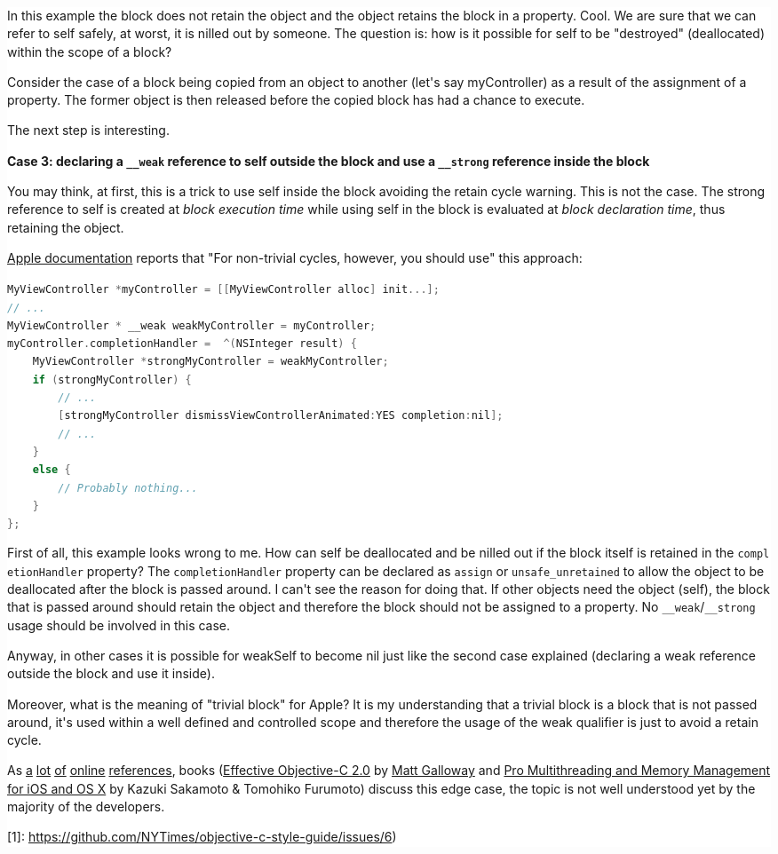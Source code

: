 In this example the block does not retain the object and the object retains the block in a property. Cool. We are sure that we can refer to self safely, at worst, it is nilled out by someone. The question is: how is it possible for self to be "destroyed" (deallocated) within the scope of a block?

Consider the case of a block being copied from an object to another (let's say myController) as a result of the assignment of a property. The former object is then released before the copied block has had a chance to execute.

The next step is interesting.

**Case 3: declaring a `__weak` reference to self outside the block and use a `__strong` reference inside the block**

You may think, at first, this is a trick to use self inside the block avoiding the retain cycle warning. This is not the case. The strong reference to self is created at *block execution time* while using self in the block is evaluated at *block declaration time*, thus retaining the object.

[Apple documentation][blocks_caveat1] reports that "For non-trivial cycles, however, you should use" this approach: 

```objective-c
MyViewController *myController = [[MyViewController alloc] init...];
// ...
MyViewController * __weak weakMyController = myController;
myController.completionHandler =  ^(NSInteger result) {
    MyViewController *strongMyController = weakMyController;
    if (strongMyController) {
        // ...
        [strongMyController dismissViewControllerAnimated:YES completion:nil];
        // ...
    }
    else {
        // Probably nothing...
    }
};
```

First of all, this example looks wrong to me. How can self be deallocated and be nilled out if the block itself is retained in the `completionHandler` property? The `completionHandler` property can be declared as `assign` or `unsafe_unretained` to allow the object to be deallocated after the block is passed around.
I can't see the reason for doing that. If other objects need the object (self), the block that is passed around should retain the object and therefore the block should not be assigned to a property. No `__weak`/`__strong` usage should be involved in this case.

Anyway, in other cases it is possible for weakSelf to become nil just like the second case explained (declaring a weak reference outside the block and use it inside). 

Moreover, what is the meaning of "trivial block" for Apple? It is my understanding that a trivial block is a block that is not passed around, it's used within a well defined and controlled scope and therefore the usage of the weak qualifier is just to avoid a retain cycle.

As [a][blocks_caveat2] [lot][blocks_caveat3] [of][blocks_caveat4] [online][blocks_caveat5] [references][blocks_caveat6], books ([Effective Objective-C 2.0][blocks_caveat14] by [Matt Galloway][blocks_caveat16] and [Pro Multithreading and Memory Management for iOS and OS X][blocks_caveat15] by Kazuki Sakamoto & Tomohiko Furumoto) discuss this edge case, the topic is not well understood yet by the majority of the developers.


[singleton_cocoasamurai]: http://cocoasamurai.blogspot.com/2011/04/singletons-your-doing-them-wrong.html
[blocks_uth1]:  http://developer.apple.com/library/ios/#documentation/cocoa/Conceptual/Blocks/Articles/00_Introduction.html
[blocks_uth2]: http://ios-blog.co.uk/tutorials/programming-with-blocks-an-overview/
[blocks_caveat1]: http://developer.apple.com/library/mac/#releasenotes/ObjectiveC/RN-TransitioningToARC/Introduction/Introduction.html
[blocks_caveat2]: http://dhoerl.wordpress.com/2013/04/23/i-finally-figured-out-weakself-and-strongself/
[blocks_caveat3]: http://blog.random-ideas.net/?p=160
[blocks_caveat4]: http://stackoverflow.com/questions/7904568/disappearing-reference-to-self-in-a-block-under-arc
[blocks_caveat5]: http://stackoverflow.com/questions/12218767/objective-c-blocks-and-memory-management
[blocks_caveat6]: https://github.com/AFNetworking/AFNetworking/issues/807
[blocks_caveat10]: https://twitter.com/pedrogomes
[blocks_caveat11]: https://twitter.com/dmakarenko
[blocks_caveat12]: https://ef.com
[blocks_caveat13]: https://developer.apple.com/library/ios/documentation/cocoa/conceptual/Blocks/Articles/bxVariables.html#//apple_ref/doc/uid/TP40007502-CH6-SW4
[blocks_caveat14]: http://www.effectiveobjectivec.com/
[blocks_caveat15]: http://www.amazon.it/Pro-Multithreading-Memory-Management-Ios/dp/1430241160
[blocks_caveat16]: https://twitter.com/mattjgalloway
  [1]: https://github.com/NYTimes/objective-c-style-guide/issues/6)